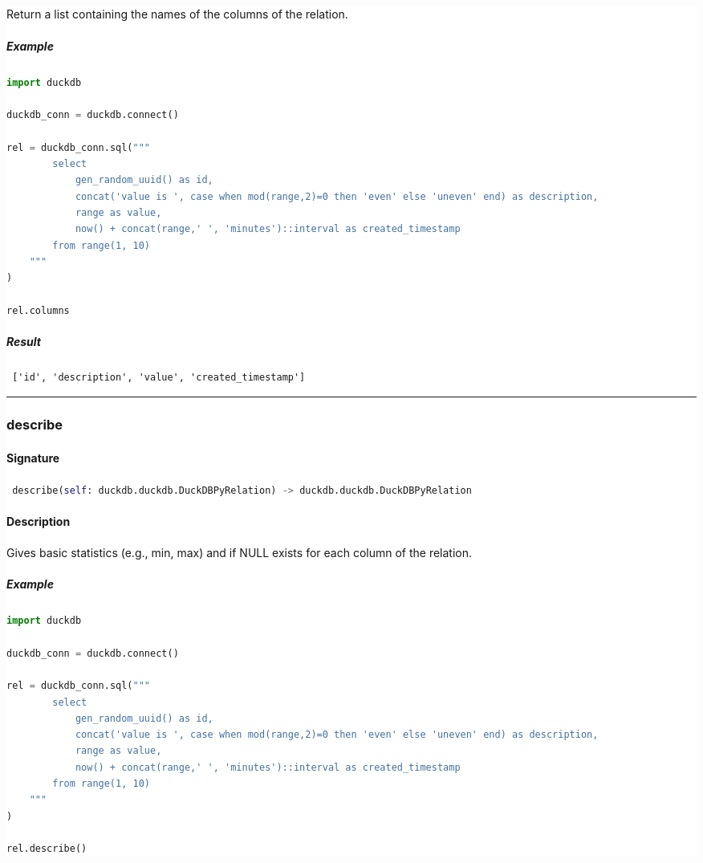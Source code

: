 Return a list containing the names of the columns of the relation.

##### Example

```python
import duckdb

duckdb_conn = duckdb.connect()

rel = duckdb_conn.sql("""
        select 
            gen_random_uuid() as id, 
            concat('value is ', case when mod(range,2)=0 then 'even' else 'uneven' end) as description,
            range as value, 
            now() + concat(range,' ', 'minutes')::interval as created_timestamp
        from range(1, 10)
    """
)

rel.columns
```


##### Result

```text
 ['id', 'description', 'value', 'created_timestamp']
```

----

### describe

#### Signature

```python
 describe(self: duckdb.duckdb.DuckDBPyRelation) -> duckdb.duckdb.DuckDBPyRelation
```

#### Description

Gives basic statistics (e.g., min, max) and if NULL exists for each column of the relation.

##### Example

```python
import duckdb

duckdb_conn = duckdb.connect()

rel = duckdb_conn.sql("""
        select 
            gen_random_uuid() as id, 
            concat('value is ', case when mod(range,2)=0 then 'even' else 'uneven' end) as description,
            range as value, 
            now() + concat(range,' ', 'minutes')::interval as created_timestamp
        from range(1, 10)
    """
)

rel.describe()
```
